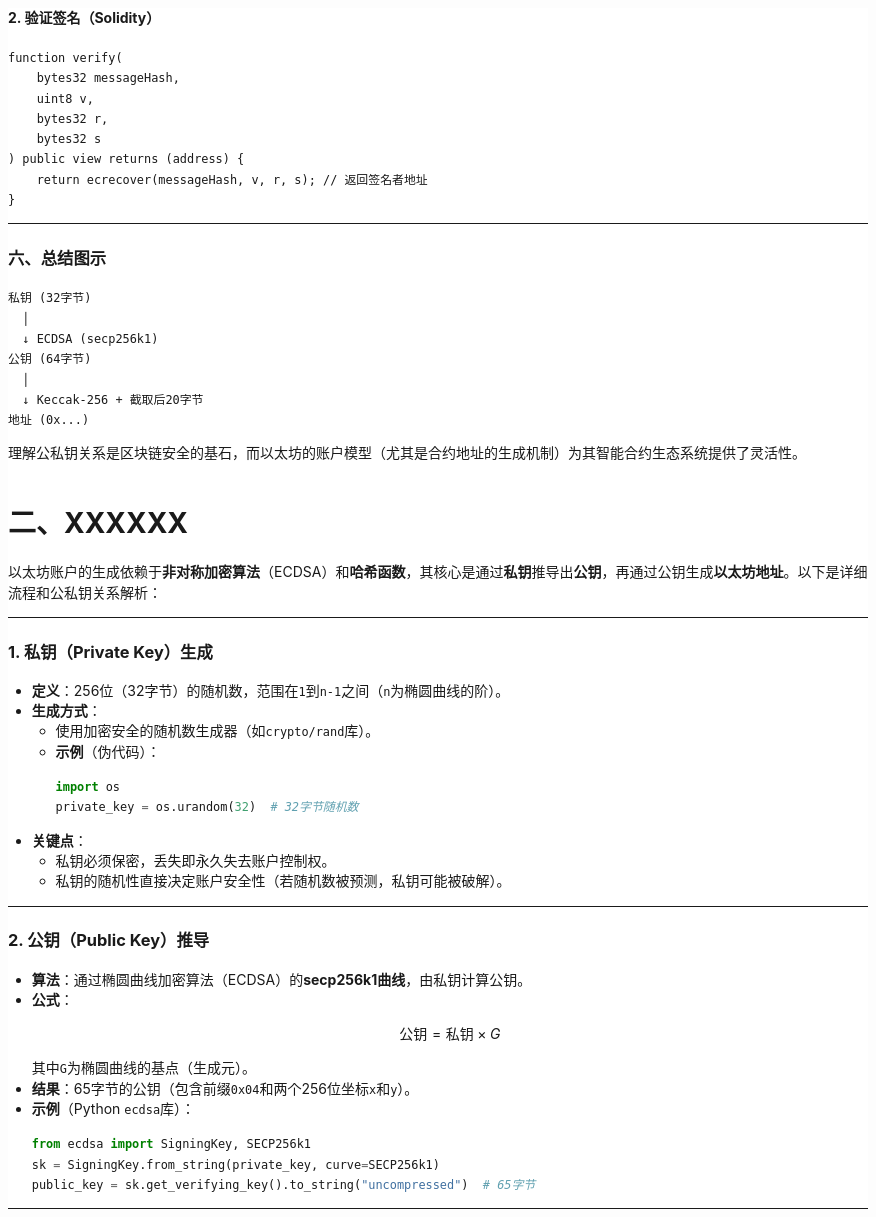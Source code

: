 #### 2. **验证签名（Solidity）**
```solidity
function verify(
    bytes32 messageHash,
    uint8 v,
    bytes32 r,
    bytes32 s
) public view returns (address) {
    return ecrecover(messageHash, v, r, s); // 返回签名者地址
}
```

---

### 六、总结图示
```
私钥 (32字节)
  │
  ↓ ECDSA (secp256k1)
公钥 (64字节)
  │
  ↓ Keccak-256 + 截取后20字节
地址 (0x...)
```

理解公私钥关系是区块链安全的基石，而以太坊的账户模型（尤其是合约地址的生成机制）为其智能合约生态系统提供了灵活性。


# 二、XXXXXX


以太坊账户的生成依赖于**非对称加密算法**（ECDSA）和**哈希函数**，其核心是通过**私钥**推导出**公钥**，再通过公钥生成**以太坊地址**。以下是详细流程和公私钥关系解析：

---

### **1. 私钥（Private Key）生成**
- **定义**：256位（32字节）的随机数，范围在`1`到`n-1`之间（`n`为椭圆曲线的阶）。  
- **生成方式**：  
  - 使用加密安全的随机数生成器（如`crypto/rand`库）。  
  - **示例**（伪代码）：  
    ```python
    import os
    private_key = os.urandom(32)  # 32字节随机数
    ```
- **关键点**：  
  - 私钥必须保密，丢失即永久失去账户控制权。  
  - 私钥的随机性直接决定账户安全性（若随机数被预测，私钥可能被破解）。

---

### **2. 公钥（Public Key）推导**
- **算法**：通过椭圆曲线加密算法（ECDSA）的**secp256k1曲线**，由私钥计算公钥。  
- **公式**：  
  ```math
  \text{公钥} = \text{私钥} \times G
  ```  
  其中`G`为椭圆曲线的基点（生成元）。  
- **结果**：65字节的公钥（包含前缀`0x04`和两个256位坐标`x`和`y`）。  
- **示例**（Python `ecdsa`库）：  
  ```python
  from ecdsa import SigningKey, SECP256k1
  sk = SigningKey.from_string(private_key, curve=SECP256k1)
  public_key = sk.get_verifying_key().to_string("uncompressed")  # 65字节
  ```

---